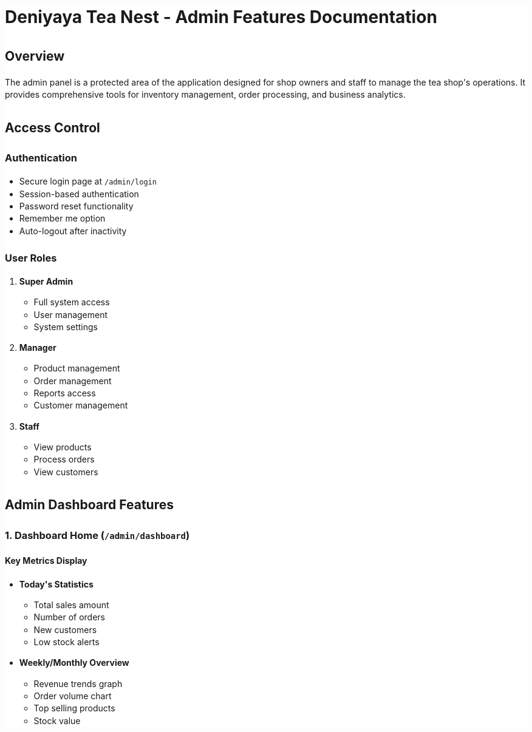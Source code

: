 # Deniyaya Tea Nest - Admin Features Documentation

## Overview
The admin panel is a protected area of the application designed for shop owners and staff to manage the tea shop's operations. It provides comprehensive tools for inventory management, order processing, and business analytics.

## Access Control

### Authentication
- Secure login page at `/admin/login`
- Session-based authentication
- Password reset functionality
- Remember me option
- Auto-logout after inactivity

### User Roles
1. **Super Admin**
   - Full system access
   - User management
   - System settings
   
2. **Manager**
   - Product management
   - Order management
   - Reports access
   - Customer management
   
3. **Staff**
   - View products
   - Process orders
   - View customers

## Admin Dashboard Features

### 1. Dashboard Home (`/admin/dashboard`)

#### Key Metrics Display
- **Today's Statistics**
  - Total sales amount
  - Number of orders
  - New customers
  - Low stock alerts

- **Weekly/Monthly Overview**
  - Revenue trends graph
  - Order volume chart
  - Top selling products
  - Stock value
